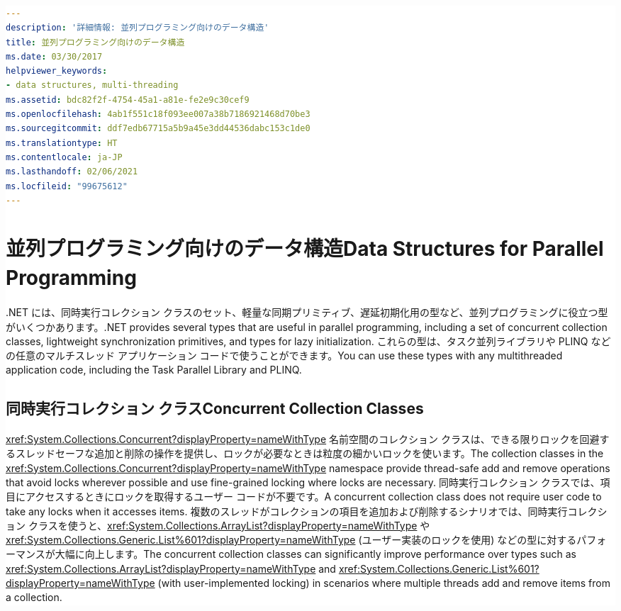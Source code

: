 ```yaml
---
description: '詳細情報: 並列プログラミング向けのデータ構造'
title: 並列プログラミング向けのデータ構造
ms.date: 03/30/2017
helpviewer_keywords:
- data structures, multi-threading
ms.assetid: bdc82f2f-4754-45a1-a81e-fe2e9c30cef9
ms.openlocfilehash: 4ab1f551c18f093ee007a38b7186921468d70be3
ms.sourcegitcommit: ddf7edb67715a5b9a45e3dd44536dabc153c1de0
ms.translationtype: HT
ms.contentlocale: ja-JP
ms.lasthandoff: 02/06/2021
ms.locfileid: "99675612"
---
```

# <a name="data-structures-for-parallel-programming"></a><span data-ttu-id="306a4-103">並列プログラミング向けのデータ構造</span><span class="sxs-lookup"><span data-stu-id="306a4-103">Data Structures for Parallel Programming</span></span>

<span data-ttu-id="306a4-104">.NET には、同時実行コレクション クラスのセット、軽量な同期プリミティブ、遅延初期化用の型など、並列プログラミングに役立つ型がいくつかあります。</span><span class="sxs-lookup"><span data-stu-id="306a4-104">.NET provides several types that are useful in parallel programming, including a set of concurrent collection classes, lightweight synchronization primitives, and types for lazy initialization.</span></span> <span data-ttu-id="306a4-105">これらの型は、タスク並列ライブラリや PLINQ などの任意のマルチスレッド アプリケーション コードで使うことができます。</span><span class="sxs-lookup"><span data-stu-id="306a4-105">You can use these types with any multithreaded application code, including the Task Parallel Library and PLINQ.</span></span>  
  
## <a name="concurrent-collection-classes"></a><span data-ttu-id="306a4-106">同時実行コレクション クラス</span><span class="sxs-lookup"><span data-stu-id="306a4-106">Concurrent Collection Classes</span></span>  

 <span data-ttu-id="306a4-107"><xref:System.Collections.Concurrent?displayProperty=nameWithType> 名前空間のコレクション クラスは、できる限りロックを回避するスレッドセーフな追加と削除の操作を提供し、ロックが必要なときは粒度の細かいロックを使います。</span><span class="sxs-lookup"><span data-stu-id="306a4-107">The collection classes in the <xref:System.Collections.Concurrent?displayProperty=nameWithType> namespace provide thread-safe add and remove operations that avoid locks wherever possible and use fine-grained locking where locks are necessary.</span></span> <span data-ttu-id="306a4-108">同時実行コレクション クラスでは、項目にアクセスするときにロックを取得するユーザー コードが不要です。</span><span class="sxs-lookup"><span data-stu-id="306a4-108">A concurrent collection class does not require user code to take any locks when it accesses items.</span></span> <span data-ttu-id="306a4-109">複数のスレッドがコレクションの項目を追加および削除するシナリオでは、同時実行コレクション クラスを使うと、<xref:System.Collections.ArrayList?displayProperty=nameWithType> や <xref:System.Collections.Generic.List%601?displayProperty=nameWithType> (ユーザー実装のロックを使用) などの型に対するパフォーマンスが大幅に向上します。</span><span class="sxs-lookup"><span data-stu-id="306a4-109">The concurrent collection classes can significantly improve performance over types such as <xref:System.Collections.ArrayList?displayProperty=nameWithType> and <xref:System.Collections.Generic.List%601?displayProperty=nameWithType> (with user-implemented locking) in scenarios where multiple threads add and remove items from a collection.</span></span>  
  